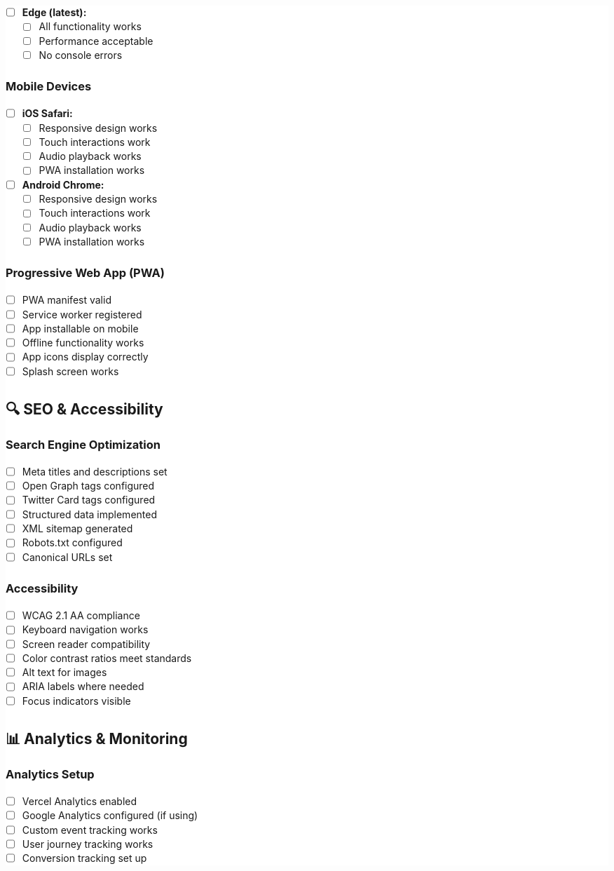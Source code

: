 - [ ] **Edge (latest):**
  - [ ] All functionality works
  - [ ] Performance acceptable
  - [ ] No console errors

### Mobile Devices
- [ ] **iOS Safari:**
  - [ ] Responsive design works
  - [ ] Touch interactions work
  - [ ] Audio playback works
  - [ ] PWA installation works

- [ ] **Android Chrome:**
  - [ ] Responsive design works
  - [ ] Touch interactions work
  - [ ] Audio playback works
  - [ ] PWA installation works

### Progressive Web App (PWA)
- [ ] PWA manifest valid
- [ ] Service worker registered
- [ ] App installable on mobile
- [ ] Offline functionality works
- [ ] App icons display correctly
- [ ] Splash screen works

## 🔍 SEO & Accessibility

### Search Engine Optimization
- [ ] Meta titles and descriptions set
- [ ] Open Graph tags configured
- [ ] Twitter Card tags configured
- [ ] Structured data implemented
- [ ] XML sitemap generated
- [ ] Robots.txt configured
- [ ] Canonical URLs set

### Accessibility
- [ ] WCAG 2.1 AA compliance
- [ ] Keyboard navigation works
- [ ] Screen reader compatibility
- [ ] Color contrast ratios meet standards
- [ ] Alt text for images
- [ ] ARIA labels where needed
- [ ] Focus indicators visible

## 📊 Analytics & Monitoring

### Analytics Setup
- [ ] Vercel Analytics enabled
- [ ] Google Analytics configured (if using)
- [ ] Custom event tracking works
- [ ] User journey tracking works
- [ ] Conversion tracking set up
